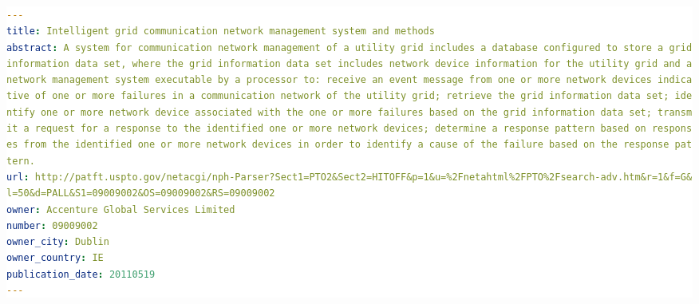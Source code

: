 ```yaml
---
title: Intelligent grid communication network management system and methods
abstract: A system for communication network management of a utility grid includes a database configured to store a grid information data set, where the grid information data set includes network device information for the utility grid and a network management system executable by a processor to: receive an event message from one or more network devices indicative of one or more failures in a communication network of the utility grid; retrieve the grid information data set; identify one or more network device associated with the one or more failures based on the grid information data set; transmit a request for a response to the identified one or more network devices; determine a response pattern based on responses from the identified one or more network devices in order to identify a cause of the failure based on the response pattern.
url: http://patft.uspto.gov/netacgi/nph-Parser?Sect1=PTO2&Sect2=HITOFF&p=1&u=%2Fnetahtml%2FPTO%2Fsearch-adv.htm&r=1&f=G&l=50&d=PALL&S1=09009002&OS=09009002&RS=09009002
owner: Accenture Global Services Limited
number: 09009002
owner_city: Dublin
owner_country: IE
publication_date: 20110519
---
```

